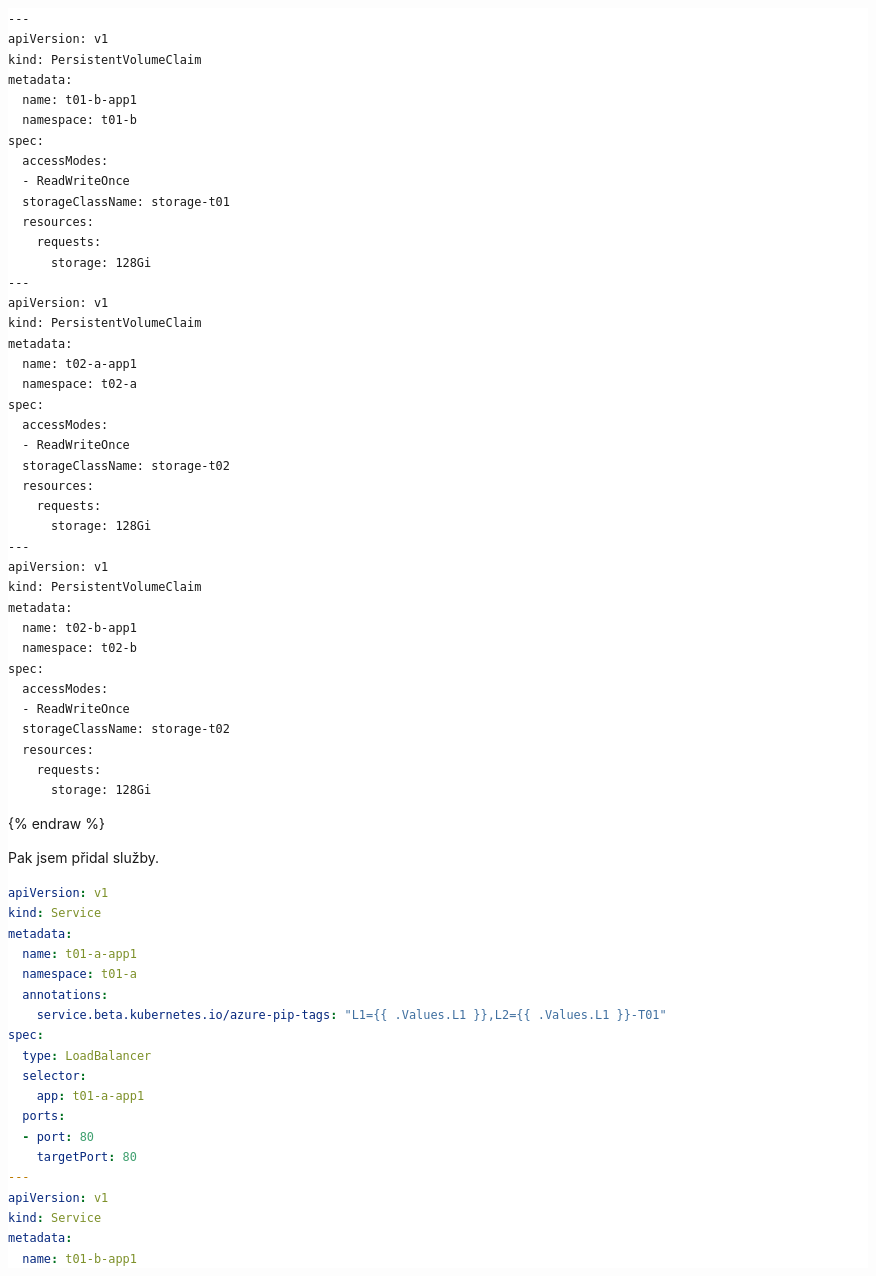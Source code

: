 ```
---
apiVersion: v1
kind: PersistentVolumeClaim
metadata:
  name: t01-b-app1
  namespace: t01-b
spec:
  accessModes:
  - ReadWriteOnce
  storageClassName: storage-t01
  resources:
    requests:
      storage: 128Gi
---
apiVersion: v1
kind: PersistentVolumeClaim
metadata:
  name: t02-a-app1
  namespace: t02-a
spec:
  accessModes:
  - ReadWriteOnce
  storageClassName: storage-t02
  resources:
    requests:
      storage: 128Gi
---
apiVersion: v1
kind: PersistentVolumeClaim
metadata:
  name: t02-b-app1
  namespace: t02-b
spec:
  accessModes:
  - ReadWriteOnce
  storageClassName: storage-t02
  resources:
    requests:
      storage: 128Gi
```
{% endraw %}

Pak jsem přidal služby.

```yaml
apiVersion: v1
kind: Service
metadata:
  name: t01-a-app1
  namespace: t01-a
  annotations:
    service.beta.kubernetes.io/azure-pip-tags: "L1={{ .Values.L1 }},L2={{ .Values.L1 }}-T01"
spec:
  type: LoadBalancer
  selector:
    app: t01-a-app1
  ports:
  - port: 80
    targetPort: 80
---
apiVersion: v1
kind: Service
metadata:
  name: t01-b-app1
```